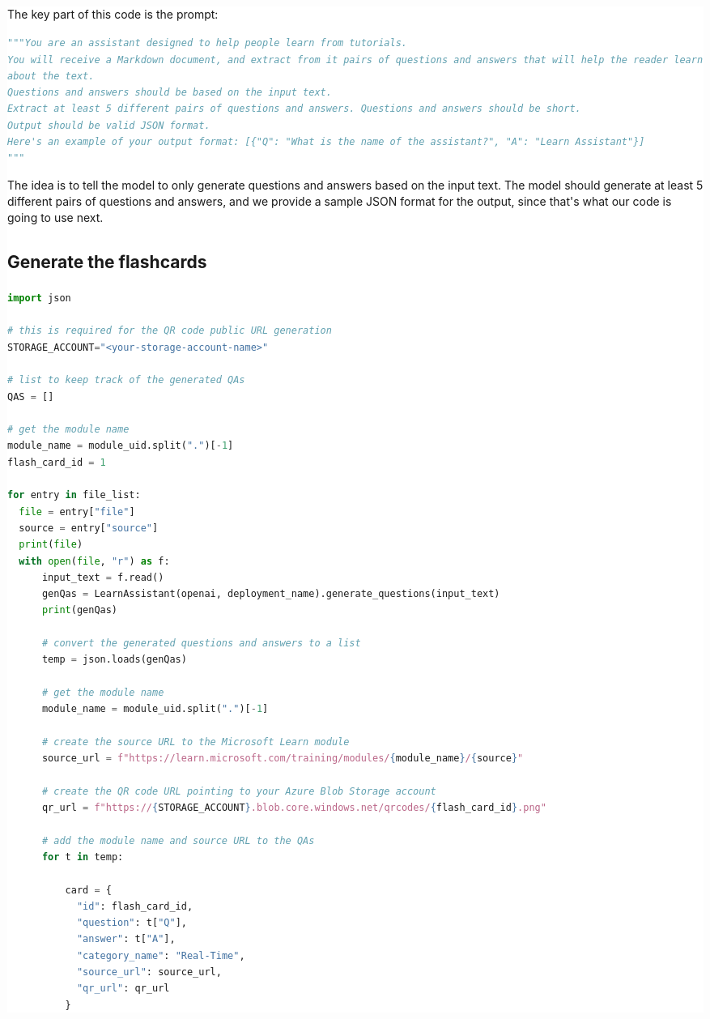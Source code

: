 The key part of this code is the prompt:

```python
"""You are an assistant designed to help people learn from tutorials. 
You will receive a Markdown document, and extract from it pairs of questions and answers that will help the reader learn about the text. 
Questions and answers should be based on the input text.
Extract at least 5 different pairs of questions and answers. Questions and answers should be short.
Output should be valid JSON format.
Here's an example of your output format: [{"Q": "What is the name of the assistant?", "A": "Learn Assistant"}]
"""
```

The idea is to tell the model to only generate questions and answers based on the input text. The model should generate at least 5 different pairs of questions and answers, and we provide a sample JSON format for the output, since that's what our code is going to use next.

## Generate the flashcards

```python
import json

# this is required for the QR code public URL generation
STORAGE_ACCOUNT="<your-storage-account-name>"

# list to keep track of the generated QAs
QAS = []

# get the module name
module_name = module_uid.split(".")[-1]
flash_card_id = 1

for entry in file_list:
  file = entry["file"]
  source = entry["source"]
  print(file)
  with open(file, "r") as f:
      input_text = f.read()
      genQas = LearnAssistant(openai, deployment_name).generate_questions(input_text)
      print(genQas)

      # convert the generated questions and answers to a list
      temp = json.loads(genQas)

      # get the module name
      module_name = module_uid.split(".")[-1]
      
      # create the source URL to the Microsoft Learn module
      source_url = f"https://learn.microsoft.com/training/modules/{module_name}/{source}"

      # create the QR code URL pointing to your Azure Blob Storage account
      qr_url = f"https://{STORAGE_ACCOUNT}.blob.core.windows.net/qrcodes/{flash_card_id}.png"
      
      # add the module name and source URL to the QAs
      for t in temp:

          card = {
            "id": flash_card_id, 
            "question": t["Q"], 
            "answer": t["A"], 
            "category_name": "Real-Time",
            "source_url": source_url,
            "qr_url": qr_url
          }
```